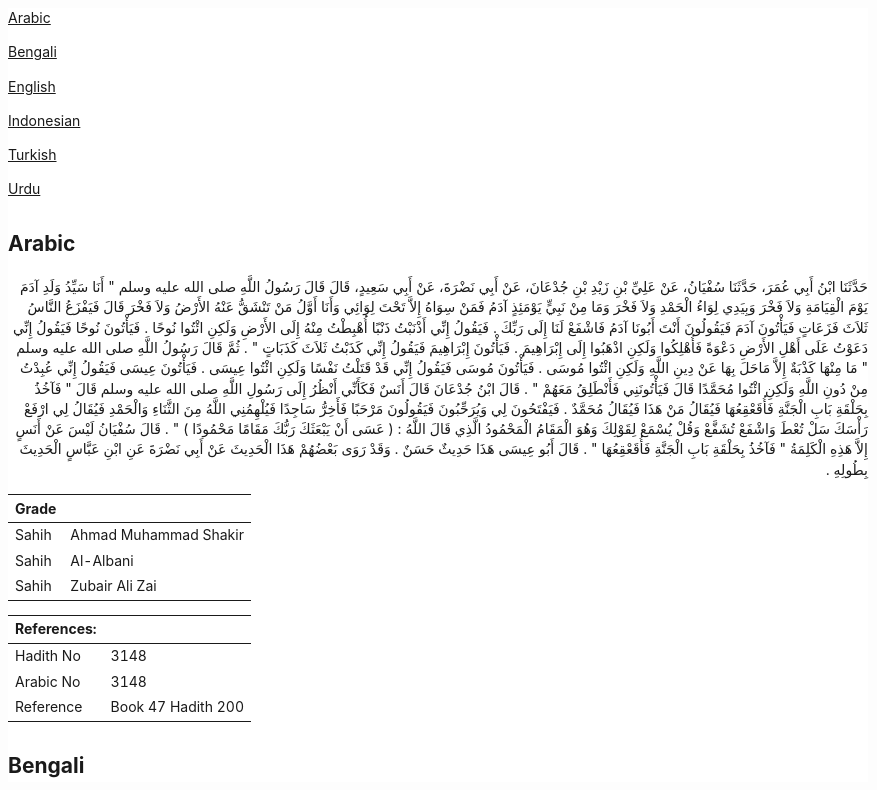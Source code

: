 [Arabic](#arabic)

[Bengali](#bengali)

[English](#english)

[Indonesian](#indonesian)

[Turkish](#turkish)

[Urdu](#urdu)

## Arabic


<div dir="rtl" lang="ar" style={{fontSize:'larger',backgroundColor:'#f8f9fa',padding:20}}>
حَدَّثَنَا ابْنُ أَبِي عُمَرَ، حَدَّثَنَا سُفْيَانُ، عَنْ عَلِيِّ بْنِ زَيْدِ بْنِ جُدْعَانَ، عَنْ أَبِي نَضْرَةَ، عَنْ أَبِي سَعِيدٍ، قَالَ قَالَ رَسُولُ اللَّهِ صلى الله عليه وسلم ‏"‏ أَنَا سَيِّدُ وَلَدِ آدَمَ يَوْمَ الْقِيَامَةِ وَلاَ فَخْرَ وَبِيَدِي لِوَاءُ الْحَمْدِ وَلاَ فَخْرَ وَمَا مِنْ نَبِيٍّ يَوْمَئِذٍ آدَمُ فَمَنْ سِوَاهُ إِلاَّ تَحْتَ لِوَائِي وَأَنَا أَوَّلُ مَنْ تَنْشَقُّ عَنْهُ الأَرْضُ وَلاَ فَخْرَ قَالَ فَيَفْزَعُ النَّاسُ ثَلاَثَ فَزَعَاتٍ فَيَأْتُونَ آدَمَ فَيَقُولُونَ أَنْتَ أَبُونَا آدَمُ فَاشْفَعْ لَنَا إِلَى رَبِّكَ ‏.‏ فَيَقُولُ إِنِّي أَذْنَبْتُ ذَنْبًا أُهْبِطْتُ مِنْهُ إِلَى الأَرْضِ وَلَكِنِ ائْتُوا نُوحًا ‏.‏ فَيَأْتُونَ نُوحًا فَيَقُولُ إِنِّي دَعَوْتُ عَلَى أَهْلِ الأَرْضِ دَعْوَةً فَأُهْلِكُوا وَلَكِنِ اذْهَبُوا إِلَى إِبْرَاهِيمَ ‏.‏ فَيَأْتُونَ إِبْرَاهِيمَ فَيَقُولُ إِنِّي كَذَبْتُ ثَلاَثَ كَذَبَاتٍ ‏"‏ ‏.‏ ثُمَّ قَالَ رَسُولُ اللَّهِ صلى الله عليه وسلم ‏"‏ مَا مِنْهَا كَذْبَةٌ إِلاَّ مَاحَلَ بِهَا عَنْ دِينِ اللَّهِ وَلَكِنِ ائْتُوا مُوسَى ‏.‏ فَيَأْتُونَ مُوسَى فَيَقُولُ إِنِّي قَدْ قَتَلْتُ نَفْسًا وَلَكِنِ ائْتُوا عِيسَى ‏.‏ فَيَأْتُونَ عِيسَى فَيَقُولُ إِنِّي عُبِدْتُ مِنْ دُونِ اللَّهِ وَلَكِنِ ائْتُوا مُحَمَّدًا قَالَ فَيَأْتُونَنِي فَأَنْطَلِقُ مَعَهُمْ ‏"‏ ‏.‏ قَالَ ابْنُ جُدْعَانَ قَالَ أَنَسٌ فَكَأَنِّي أَنْظُرُ إِلَى رَسُولِ اللَّهِ صلى الله عليه وسلم قَالَ ‏"‏ فَآخُذُ بِحَلْقَةِ بَابِ الْجَنَّةِ فَأُقَعْقِعُهَا فَيُقَالُ مَنْ هَذَا فَيُقَالُ مُحَمَّدٌ ‏.‏ فَيَفْتَحُونَ لِي وَيُرَحِّبُونَ فَيَقُولُونَ مَرْحَبًا فَأَخِرُّ سَاجِدًا فَيُلْهِمُنِي اللَّهُ مِنَ الثَّنَاءِ وَالْحَمْدِ فَيُقَالُ لِي ارْفَعْ رَأْسَكَ سَلْ تُعْطَ وَاشْفَعْ تُشَفَّعْ وَقُلْ يُسْمَعْ لِقَوْلِكَ وَهُوَ الْمَقَامُ الْمَحْمُودُ الَّذِي قَالَ اللَّهُ ‏:‏ ‏(‏ عَسَى أَنْ يَبْعَثَكَ رَبُّكَ مَقَامًا مَحْمُودًا ‏)‏ ‏"‏ ‏.‏ قَالَ سُفْيَانُ لَيْسَ عَنْ أَنَسٍ إِلاَّ هَذِهِ الْكَلِمَةُ ‏"‏ فَآخُذُ بِحَلْقَةِ بَابِ الْجَنَّةِ فَأُقَعْقِعُهَا ‏"‏ ‏.‏ قَالَ أَبُو عِيسَى هَذَا حَدِيثٌ حَسَنٌ ‏.‏ وَقَدْ رَوَى بَعْضُهُمْ هَذَا الْحَدِيثَ عَنْ أَبِي نَضْرَةَ عَنِ ابْنِ عَبَّاسٍ الْحَدِيثَ بِطُولِهِ ‏.‏
</div>
<div style={{backgroundColor:'#f8f9fa',padding:20, marginBottom: 10}}><table> <thead> <tr> <th>Grade</th> <th></th> </tr> </thead> <tbody> <tr><td>Sahih</td><td>Ahmad Muhammad Shakir</td></tr><tr><td>Sahih</td><td>Al-Albani</td></tr><tr><td>Sahih</td><td>Zubair Ali Zai</td></tr></tbody></table><table> <thead> <tr> <th>References:</th> <th></th> </tr> </thead> <tbody><tr><td>Hadith No</td><td>3148</td></tr><tr><td>Arabic No</td><td>3148</td></tr><tr><td>Reference</td><td>Book 47 Hadith 200</td></tr></tbody></table></div>

## Bengali


<div dir="ltr" lang="bn" style={{fontSize:'larger',backgroundColor:'#f8f9fa',padding:20}}>